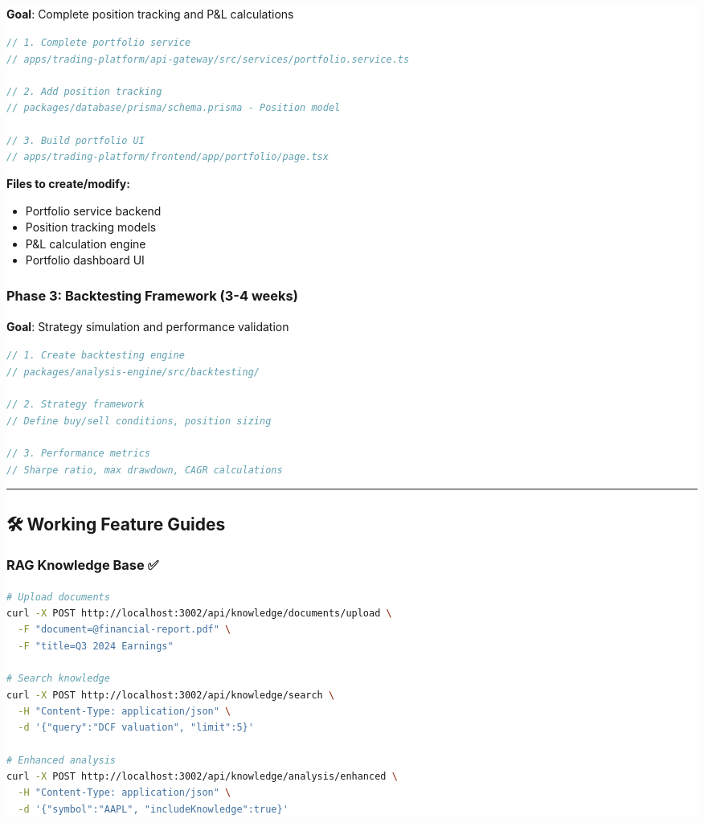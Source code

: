 **Goal**: Complete position tracking and P&L calculations

```typescript
// 1. Complete portfolio service
// apps/trading-platform/api-gateway/src/services/portfolio.service.ts

// 2. Add position tracking
// packages/database/prisma/schema.prisma - Position model

// 3. Build portfolio UI
// apps/trading-platform/frontend/app/portfolio/page.tsx
```

**Files to create/modify:**
- Portfolio service backend
- Position tracking models
- P&L calculation engine
- Portfolio dashboard UI

### **Phase 3: Backtesting Framework** (3-4 weeks)

**Goal**: Strategy simulation and performance validation

```typescript
// 1. Create backtesting engine
// packages/analysis-engine/src/backtesting/

// 2. Strategy framework
// Define buy/sell conditions, position sizing

// 3. Performance metrics
// Sharpe ratio, max drawdown, CAGR calculations
```

---

## 🛠️ **Working Feature Guides**

### **RAG Knowledge Base** ✅
```bash
# Upload documents
curl -X POST http://localhost:3002/api/knowledge/documents/upload \
  -F "document=@financial-report.pdf" \
  -F "title=Q3 2024 Earnings"

# Search knowledge
curl -X POST http://localhost:3002/api/knowledge/search \
  -H "Content-Type: application/json" \
  -d '{"query":"DCF valuation", "limit":5}'

# Enhanced analysis
curl -X POST http://localhost:3002/api/knowledge/analysis/enhanced \
  -H "Content-Type: application/json" \
  -d '{"symbol":"AAPL", "includeKnowledge":true}'
```
